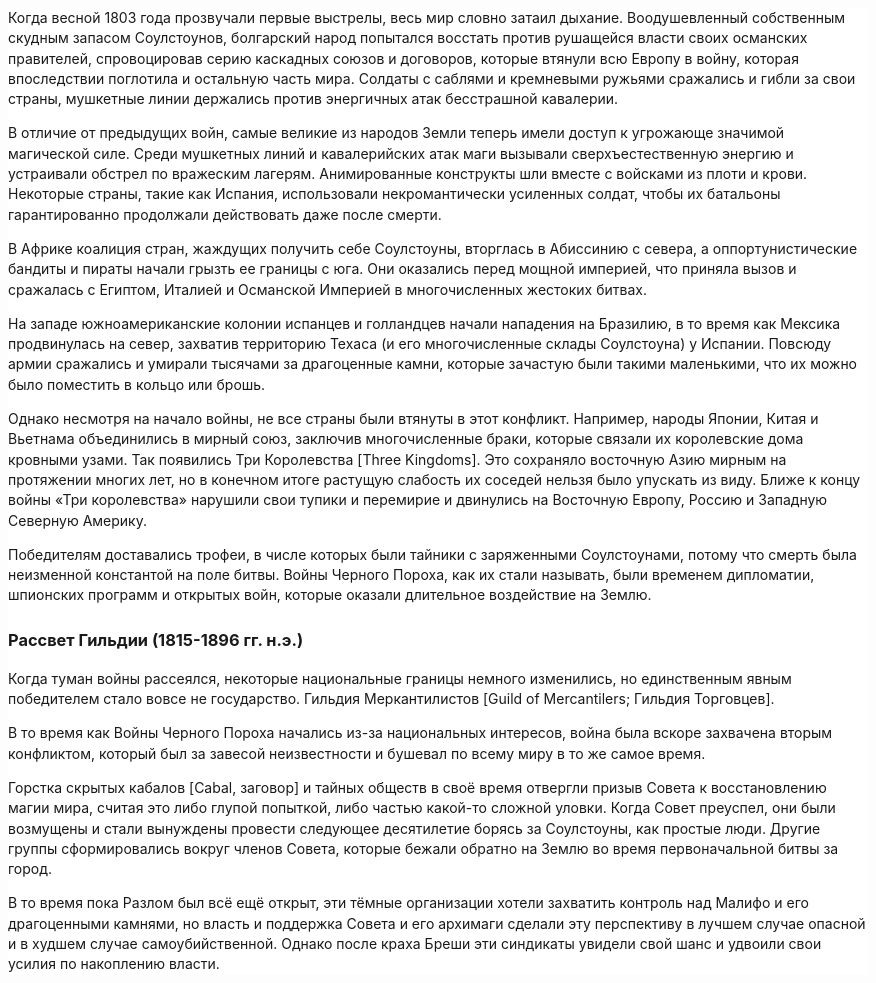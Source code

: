 Когда весной 1803 года прозвучали первые выстрелы, весь мир словно затаил дыхание. Воодушевленный собственным скудным запасом Соулстоунов, болгарский народ попытался восстать против рушащейся власти своих османских правителей, спровоцировав серию каскадных союзов и договоров, которые втянули всю Европу в войну, которая впоследствии поглотила и остальную часть мира. Солдаты с саблями и кремневыми ружьями сражались и гибли за свои страны, мушкетные линии держались против энергичных атак бесстрашной кавалерии.

В отличие от предыдущих войн, самые великие из народов Земли теперь имели доступ к угрожающе значимой магической силе. Среди мушкетных линий и кавалерийских атак маги вызывали сверхъестественную энергию и устраивали обстрел по вражеским лагерям. Анимированные конструкты шли вместе с войсками из плоти и крови. Некоторые страны, такие как Испания, использовали некромантически усиленных солдат, чтобы их батальоны гарантированно продолжали действовать даже после смерти.

В Африке коалиция стран, жаждущих получить себе Соулстоуны, вторглась в Абиссинию с севера, а оппортунистические бандиты и пираты начали грызть ее границы с юга. Они оказались перед мощной империей, что приняла вызов и сражалась с Египтом, Италией и Османской Империей в многочисленных жестоких битвах.

На западе южноамериканские колонии испанцев и голландцев начали нападения на Бразилию, в то время как Мексика продвинулась на север, захватив территорию Техаса (и его многочисленные склады Соулстоуна) у Испании. Повсюду армии сражались и умирали тысячами за драгоценные камни, которые зачастую были такими маленькими, что их можно было поместить в кольцо или брошь.

Однако несмотря на начало войны, не все страны были втянуты в этот конфликт. Например, народы Японии, Китая и Вьетнама объединились в мирный союз, заключив многочисленные браки, которые связали их королевские дома кровными узами. Так появились Три Королевства [Three Kingdoms]. Это сохраняло восточную Азию мирным на протяжении многих лет, но в конечном итоге растущую слабость их соседей нельзя было упускать из виду. Ближе к концу войны «Три королевства» нарушили свои тупики и перемирие и двинулись на Восточную Европу, Россию и Западную Северную Америку.

Победителям доставались трофеи, в числе которых были тайники с заряженными Соулстоунами, потому что смерть была неизменной константой на поле битвы. Войны Черного Пороха, как их стали называть, были временем дипломатии, шпионских программ и открытых войн, которые оказали длительное воздействие на Землю.

### Рассвет Гильдии (1815-1896 гг. н.э.)

Когда туман войны рассеялся, некоторые национальные границы немного изменились, но единственным явным победителем стало вовсе не государство. Гильдия Меркантилистов [Guild of Mercantilers; Гильдия Торговцев].

В то время как Войны Черного Пороха начались из-за национальных интересов, война была вскоре захвачена вторым конфликтом, который был за завесой неизвестности и бушевал по всему миру в то же самое время.

Горстка скрытых кабалов [Cabal, заговор] и тайных обществ в своё время отвергли призыв Совета к восстановлению магии мира, считая это либо глупой попыткой, либо частью какой-то сложной уловки. Когда Совет преуспел, они были возмущены и стали вынуждены провести следующее десятилетие борясь за Соулстоуны, как простые люди. Другие группы сформировались вокруг членов Совета, которые бежали обратно на Землю во время первоначальной битвы за город.

В то время пока Разлом был всё ещё открыт, эти тёмные организации хотели захватить контроль над Малифо и его драгоценными камнями, но власть и поддержка Совета и его архимаги сделали эту перспективу в лучшем случае опасной и в худшем случае самоубийственной. Однако после краха Бреши эти синдикаты увидели свой шанс и удвоили свои усилия по накоплению власти.
